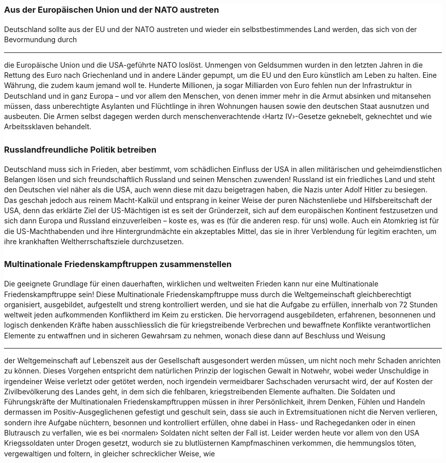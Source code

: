 ### Aus der Europäischen Union und der NATO austreten
Deutschland sollte aus der EU und der NATO austreten und wieder ein
selbstbestimmendes Land werden, das sich von der Bevormundung durch


-----

die Europäische Union und die USA-geführte NATO loslöst. Unmengen von
Geldsummen wurden in den letzten Jahren in die Rettung des Euro nach
Griechenland und in andere Länder gepumpt, um die EU und den Euro
künstlich am Leben zu halten. Eine Währung, die zudem kaum jemand woll te. Hunderte Millionen, ja sogar Milliarden von Euro fehlen nun der Infrastruktur in Deutschland und in ganz Europa – und vor allem den Menschen,
von denen immer mehr in die Armut absinken und mitansehen müssen,
dass unberechtigte Asylanten und Flüchtlinge in ihren Wohnungen hausen
sowie den deutschen Staat ausnutzen und ausbeuten. Die Armen selbst
dagegen werden durch menschenverachtende ‹Hartz IV›-Gesetze geknebelt,
geknechtet und wie Arbeitssklaven behandelt.

### Russlandfreundliche Politik betreiben
Deutschland muss sich in Frieden, aber bestimmt, vom schädlichen Einfluss der USA in allen militärischen und geheimdienstlichen Belangen lösen
und sich freundschaftlich Russland und seinen Menschen zuwenden!
Russland ist ein friedliches Land und steht den Deutschen viel näher als die
USA, auch wenn diese mit dazu beigetragen haben, die Nazis unter Adolf
Hitler zu besiegen. Das geschah jedoch aus reinem Macht-Kalkül und entsprang in keiner Weise der puren Nächstenliebe und Hilfsbereitschaft der
USA, denn das erklärte Ziel der US-Mächtigen ist es seit der Gründerzeit,
sich auf dem europäischen Kontinent festzusetzen und sich dann Europa
und Russland einzuverleiben – koste es, was es (für die anderen resp. für
uns) wolle. Auch ein Atomkrieg ist für die US-Machthabenden und ihre
Hintergrundmächte ein akzeptables Mittel, das sie in ihrer Verblendung für
legitim erachten, um ihre krankhaften Weltherrschaftsziele durchzusetzen.

### Multinationale Friedenskampftruppen zusammenstellen
Die geeignete Grundlage für einen dauerhaften, wirklichen und weltweiten
Frieden kann nur eine Multinationale Friedenskampftruppe sein! Diese
Multinationale Friedenskampftruppe muss durch die Weltgemeinschaft
gleichberechtigt organisiert, ausgebildet, aufgestellt und streng kontrolliert
werden, und sie hat die Aufgabe zu erfüllen, innerhalb von 72 Stunden weltweit jeden aufkommenden Konfliktherd im Keim zu ersticken. Die hervorragend ausgebildeten, erfahrenen, besonnenen und logisch denkenden
Kräfte haben ausschliesslich die für kriegstreibende Verbrechen und bewaffnete Konflikte verantwortlichen Elemente zu entwaffnen und in sicheren
Gewahrsam zu nehmen, wonach diese dann auf Beschluss und Weisung


-----

der Weltgemeinschaft auf Lebenszeit aus der Gesellschaft ausgesondert
werden müssen, um nicht noch mehr Schaden anrichten zu können. Dieses
Vorgehen entspricht dem natürlichen Prinzip der logischen Gewalt in Notwehr, wobei weder Unschuldige in irgendeiner Weise verletzt oder getötet
werden, noch irgendein vermeidbarer Sachschaden verursacht wird, der auf
Kosten der Zivilbevölkerung des Landes geht, in dem sich die fehlbaren,
kriegstreibenden Elemente aufhalten. Die Soldaten und Führungskräfte
der Multinationalen Friedenskampftruppen müssen in ihrer Persönlichkeit,
ihrem Denken, Fühlen und Handeln dermassen im Positiv-Ausgeglichenen
gefestigt und geschult sein, dass sie auch in Extremsituationen nicht die
Nerven verlieren, sondern ihre Aufgabe nüchtern, besonnen und kontrolliert
erfüllen, ohne dabei in Hass- und Rachegedanken oder in einen Blutrausch
zu verfallen, wie es bei ‹normalen› Soldaten nicht selten der Fall ist. Leider
werden heute vor allem von den USA Kriegssoldaten unter Drogen gesetzt,
wodurch sie zu blutlüsternen Kampfmaschinen verkommen, die hemmungslos töten, vergewaltigen und foltern, in gleicher schrecklicher Weise, wie